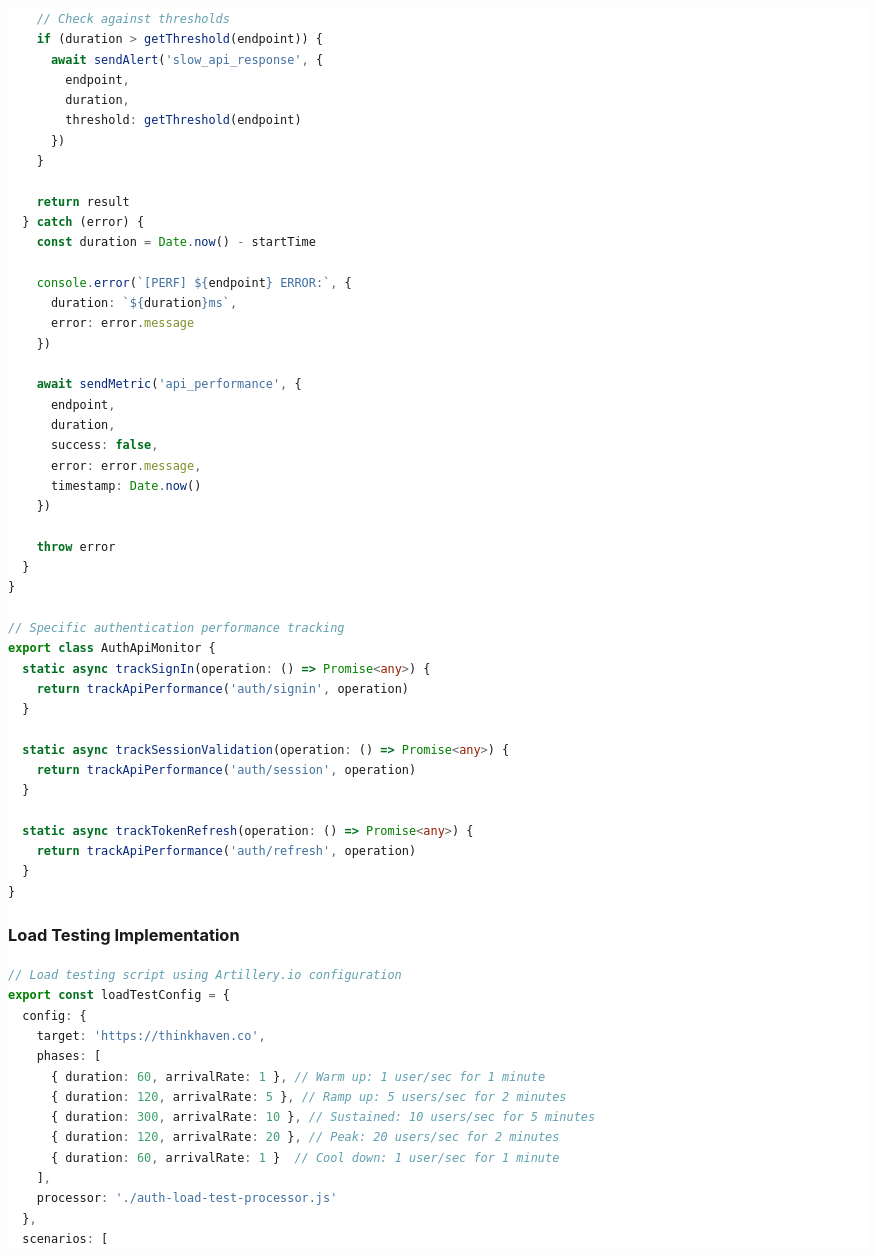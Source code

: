 ```typescript
    // Check against thresholds
    if (duration > getThreshold(endpoint)) {
      await sendAlert('slow_api_response', {
        endpoint,
        duration,
        threshold: getThreshold(endpoint)
      })
    }
    
    return result
  } catch (error) {
    const duration = Date.now() - startTime
    
    console.error(`[PERF] ${endpoint} ERROR:`, {
      duration: `${duration}ms`,
      error: error.message
    })
    
    await sendMetric('api_performance', {
      endpoint,
      duration,
      success: false,
      error: error.message,
      timestamp: Date.now()
    })
    
    throw error
  }
}

// Specific authentication performance tracking
export class AuthApiMonitor {
  static async trackSignIn(operation: () => Promise<any>) {
    return trackApiPerformance('auth/signin', operation)
  }
  
  static async trackSessionValidation(operation: () => Promise<any>) {
    return trackApiPerformance('auth/session', operation)
  }
  
  static async trackTokenRefresh(operation: () => Promise<any>) {
    return trackApiPerformance('auth/refresh', operation)
  }
}
```

### Load Testing Implementation

```typescript
// Load testing script using Artillery.io configuration
export const loadTestConfig = {
  config: {
    target: 'https://thinkhaven.co',
    phases: [
      { duration: 60, arrivalRate: 1 }, // Warm up: 1 user/sec for 1 minute
      { duration: 120, arrivalRate: 5 }, // Ramp up: 5 users/sec for 2 minutes
      { duration: 300, arrivalRate: 10 }, // Sustained: 10 users/sec for 5 minutes
      { duration: 120, arrivalRate: 20 }, // Peak: 20 users/sec for 2 minutes
      { duration: 60, arrivalRate: 1 }  // Cool down: 1 user/sec for 1 minute
    ],
    processor: './auth-load-test-processor.js'
  },
  scenarios: [
```